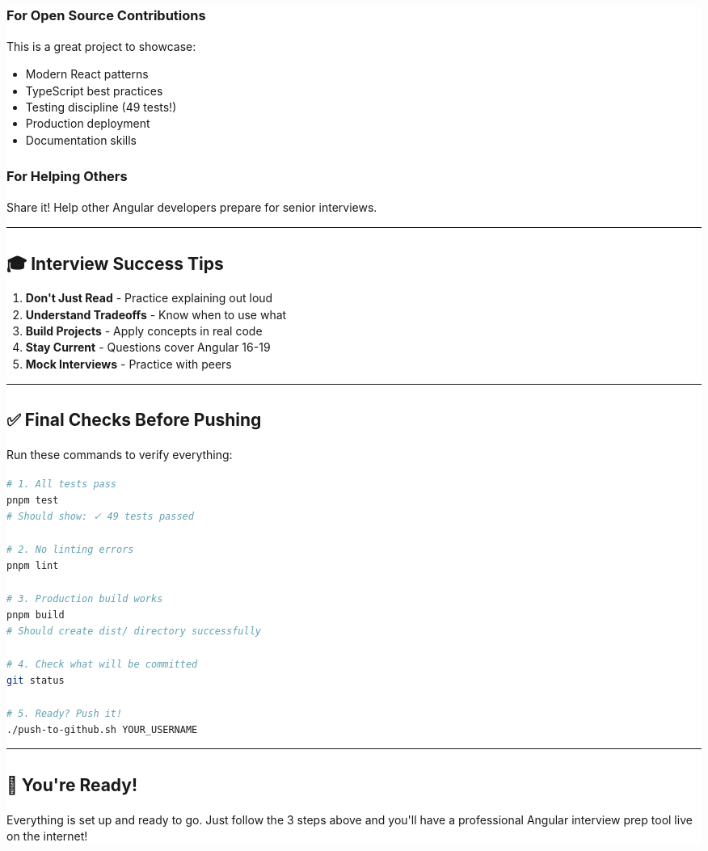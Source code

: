 ### For Open Source Contributions
This is a great project to showcase:
- Modern React patterns
- TypeScript best practices
- Testing discipline (49 tests!)
- Production deployment
- Documentation skills

### For Helping Others
Share it! Help other Angular developers prepare for senior interviews.

---

## 🎓 Interview Success Tips

1. **Don't Just Read** - Practice explaining out loud
2. **Understand Tradeoffs** - Know when to use what
3. **Build Projects** - Apply concepts in real code
4. **Stay Current** - Questions cover Angular 16-19
5. **Mock Interviews** - Practice with peers

---

## ✅ Final Checks Before Pushing

Run these commands to verify everything:

```bash
# 1. All tests pass
pnpm test
# Should show: ✓ 49 tests passed

# 2. No linting errors  
pnpm lint

# 3. Production build works
pnpm build
# Should create dist/ directory successfully

# 4. Check what will be committed
git status

# 5. Ready? Push it!
./push-to-github.sh YOUR_USERNAME
```

---

## 🎉 You're Ready!

Everything is set up and ready to go. Just follow the 3 steps above and you'll have a professional Angular interview prep tool live on the internet!
